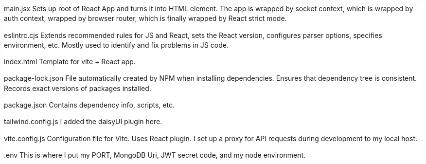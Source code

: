main.jsx
Sets up root of React App and turns it into HTML element. The app is wrapped by socket context, which is wrapped by auth context, wrapped by browser router, which is finally wrapped by React strict mode.

eslintrc.cjs
Extends recommended rules for JS and React, sets the React version, configures parser options, specifies environment, etc. Mostly used to identify and fix problems in JS code.

index.html
Template for vite + React app.

package-lock.json
File automatically created by NPM when installing dependencies. Ensures that dependency tree is consistent. Records exact versions of packages installed.

package.json
Contains dependency info, scripts, etc.

tailwind.config.js
I added the daisyUI plugin here.

vite.config.js
Configuration file for Vite. Uses React plugin. I set up a proxy for API requests during development to my local host.

.env
This is where I put my PORT, MongoDB Uri, JWT secret code, and my node environment.
